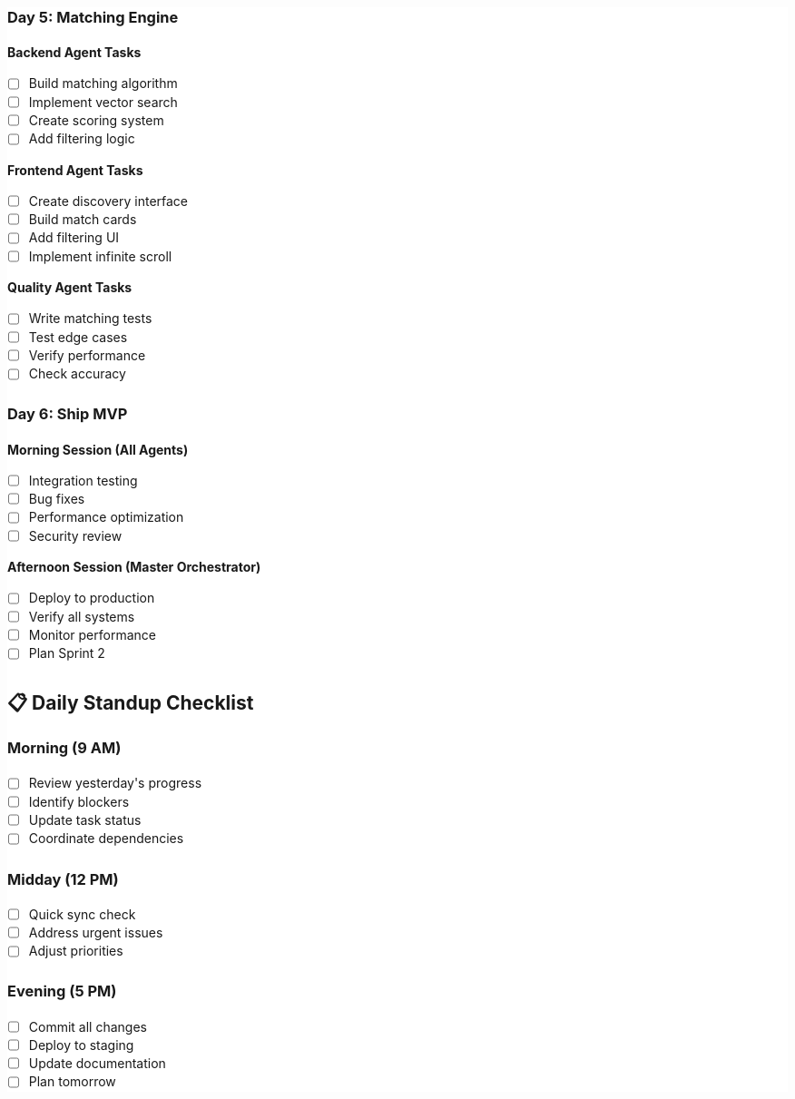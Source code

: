 ### Day 5: Matching Engine

**Backend Agent Tasks**
- [ ] Build matching algorithm
- [ ] Implement vector search
- [ ] Create scoring system
- [ ] Add filtering logic

**Frontend Agent Tasks**
- [ ] Create discovery interface
- [ ] Build match cards
- [ ] Add filtering UI
- [ ] Implement infinite scroll

**Quality Agent Tasks**
- [ ] Write matching tests
- [ ] Test edge cases
- [ ] Verify performance
- [ ] Check accuracy

### Day 6: Ship MVP

**Morning Session (All Agents)**
- [ ] Integration testing
- [ ] Bug fixes
- [ ] Performance optimization
- [ ] Security review

**Afternoon Session (Master Orchestrator)**
- [ ] Deploy to production
- [ ] Verify all systems
- [ ] Monitor performance
- [ ] Plan Sprint 2

## 📋 Daily Standup Checklist

### Morning (9 AM)
- [ ] Review yesterday's progress
- [ ] Identify blockers
- [ ] Update task status
- [ ] Coordinate dependencies

### Midday (12 PM)
- [ ] Quick sync check
- [ ] Address urgent issues
- [ ] Adjust priorities

### Evening (5 PM)
- [ ] Commit all changes
- [ ] Deploy to staging
- [ ] Update documentation
- [ ] Plan tomorrow

